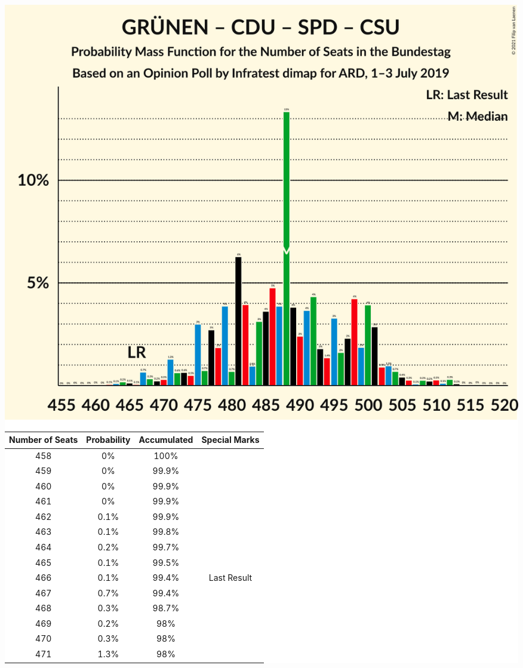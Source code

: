 ![Graph with seats probability mass function not yet produced](2019-07-03-Infratestdimap-coalitions-seats-pmf-grünen–cdu–spd–csu.png "Seats Probability Mass Function")

| Number of Seats | Probability | Accumulated | Special Marks |
|:---------------:|:-----------:|:-----------:|:-------------:|
| 458 | 0% | 100% |  |
| 459 | 0% | 99.9% |  |
| 460 | 0% | 99.9% |  |
| 461 | 0% | 99.9% |  |
| 462 | 0.1% | 99.9% |  |
| 463 | 0.1% | 99.8% |  |
| 464 | 0.2% | 99.7% |  |
| 465 | 0.1% | 99.5% |  |
| 466 | 0.1% | 99.4% | Last Result |
| 467 | 0.7% | 99.4% |  |
| 468 | 0.3% | 98.7% |  |
| 469 | 0.2% | 98% |  |
| 470 | 0.3% | 98% |  |
| 471 | 1.3% | 98% |  |